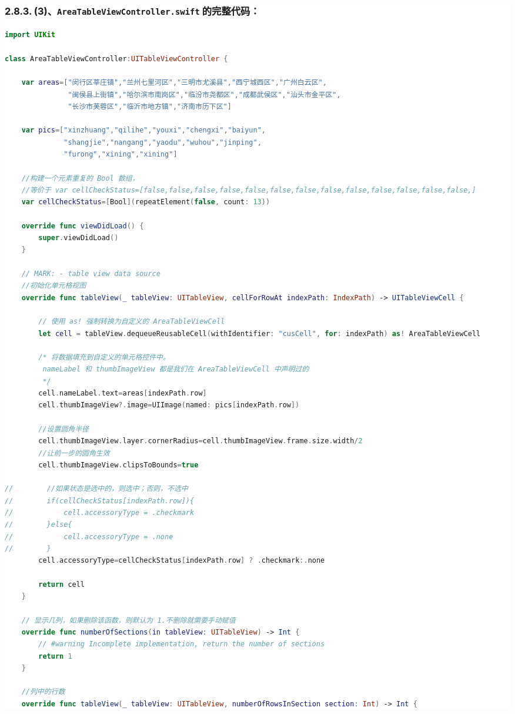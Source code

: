 ### 2.8.3. (3)、`AreaTableViewController.swift` 的完整代码：

```swift
import UIKit

class AreaTableViewController:UITableViewController {
    
    var areas=["闵行区莘庄镇","兰州七里河区","三明市尤溪县","西宁城西区","广州白云区",
               "闽侯县上街镇","哈尔滨市南岗区","临汾市尧都区","成都武侯区","汕头市金平区",
               "长沙市芙蓉区","临沂市地方镇","济南市历下区"]
    
    var pics=["xinzhuang","qilihe","youxi","chengxi","baiyun",
              "shangjie","nangang","yaodu","wuhou","jinping",
              "furong","xining","xining"]
    
    //构建一个元素重复的 Bool 数组，
    //等价于 var cellCheckStatus=[false,false,false,false,false,false,false,false,false,false,false,false,false,]
    var cellCheckStatus=[Bool](repeatElement(false, count: 13))
    
    override func viewDidLoad() {
        super.viewDidLoad()
    }
    
    // MARK: - table view data source
    //初始化单元格视图
    override func tableView(_ tableView: UITableView, cellForRowAt indexPath: IndexPath) -> UITableViewCell {
        
        // 使用 as! 强制转换为自定义的 AreaTableViewCell
        let cell = tableView.dequeueReusableCell(withIdentifier: "cusCell", for: indexPath) as! AreaTableViewCell
        
        /* 将数据填充到自定义的单元格控件中。
         nameLabel 和 thumbImageView 都是我们在 AreaTableViewCell 中声明过的
         */
        cell.nameLabel.text=areas[indexPath.row]
        cell.thumbImageView?.image=UIImage(named: pics[indexPath.row])
        
        //设置圆角半径
        cell.thumbImageView.layer.cornerRadius=cell.thumbImageView.frame.size.width/2
        //让前一步的圆角生效
        cell.thumbImageView.clipsToBounds=true
        
//        //如果状态是选中的，则选中；否则，不选中
//        if(cellCheckStatus[indexPath.row]){
//            cell.accessoryType = .checkmark
//        }else{
//            cell.accessoryType = .none
//        }
        cell.accessoryType=cellCheckStatus[indexPath.row] ? .checkmark:.none
        
        return cell
    }
    
    // 显示几列，如果删除该函数，则默认为 1.不删除就需要手动赋值
    override func numberOfSections(in tableView: UITableView) -> Int {
        // #warning Incomplete implementation, return the number of sections
        return 1
    }
    
    //列中的行数
    override func tableView(_ tableView: UITableView, numberOfRowsInSection section: Int) -> Int {
```